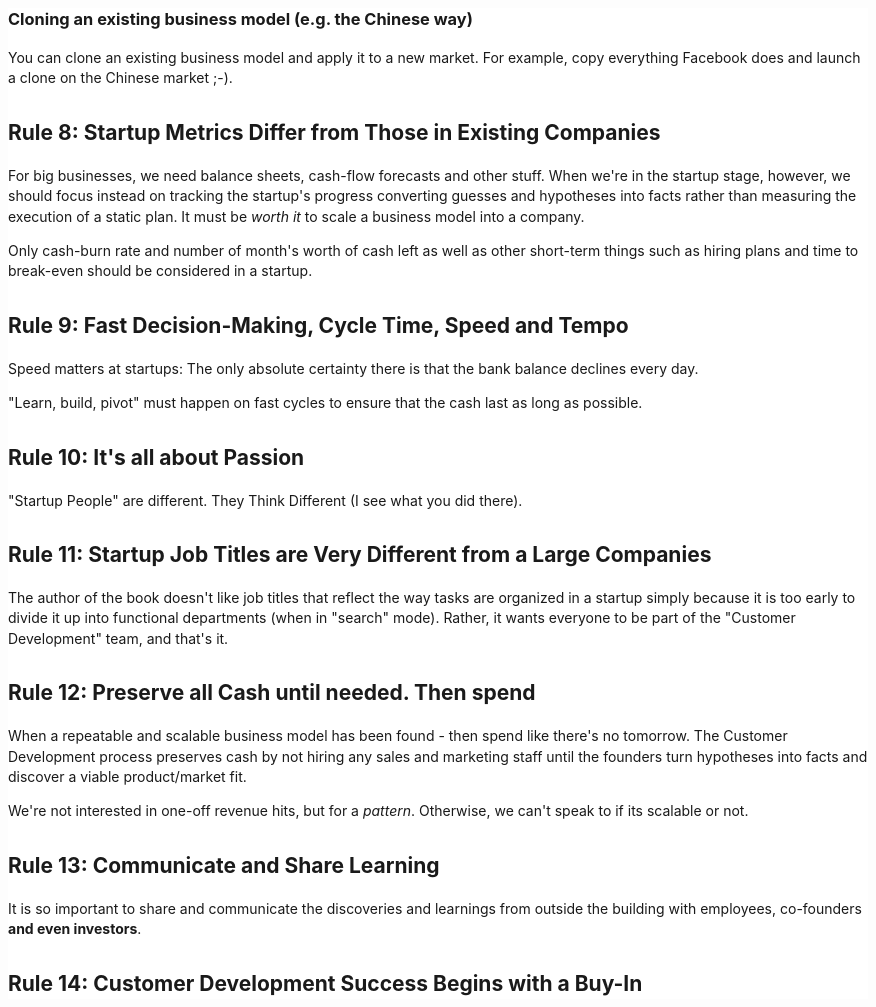 ### Cloning an existing business model (e.g. the Chinese way)

You can clone an existing business model and apply it to a new market. For example, copy everything Facebook does and launch a clone on the Chinese market ;-).

## Rule 8: Startup Metrics Differ from Those in Existing Companies

For big businesses, we need balance sheets, cash-flow forecasts and other stuff. When we're in the startup stage, however, we should focus instead on tracking the startup's progress converting guesses and hypotheses into facts rather than measuring the execution of a static plan. It must be *worth it* to scale a business model into a company.

Only cash-burn rate and number of month's worth of cash left as well as other short-term things such as hiring plans and time to break-even should be considered in a startup.

## Rule 9: Fast Decision-Making, Cycle Time, Speed and Tempo

Speed matters at startups: The only absolute certainty there is that the bank balance declines every day.

"Learn, build, pivot" must happen on fast cycles to ensure that the cash last as long as possible.

## Rule 10: It's all about Passion

"Startup People" are different. They Think Different (I see what you did there).

## Rule 11: Startup Job Titles are Very Different from a Large Companies

The author of the book doesn't like job titles that reflect the way tasks are organized in a startup simply because it is too early to divide it up into functional departments (when in "search" mode). Rather, it wants everyone to be part of the "Customer Development" team, and that's it.

## Rule 12: Preserve all Cash until needed. Then spend

When a repeatable and scalable business model has been found - then spend like there's no tomorrow.
The Customer Development process preserves cash by not hiring any sales and marketing staff until the founders turn hypotheses into facts and discover a viable product/market fit.

We're not interested in one-off revenue hits, but for a *pattern*. Otherwise, we can't speak to if its scalable or not.

## Rule 13: Communicate and Share Learning

It is so important to share and communicate the discoveries and learnings from outside the building with employees, co-founders **and even investors**.

## Rule 14: Customer Development Success Begins with a Buy-In
